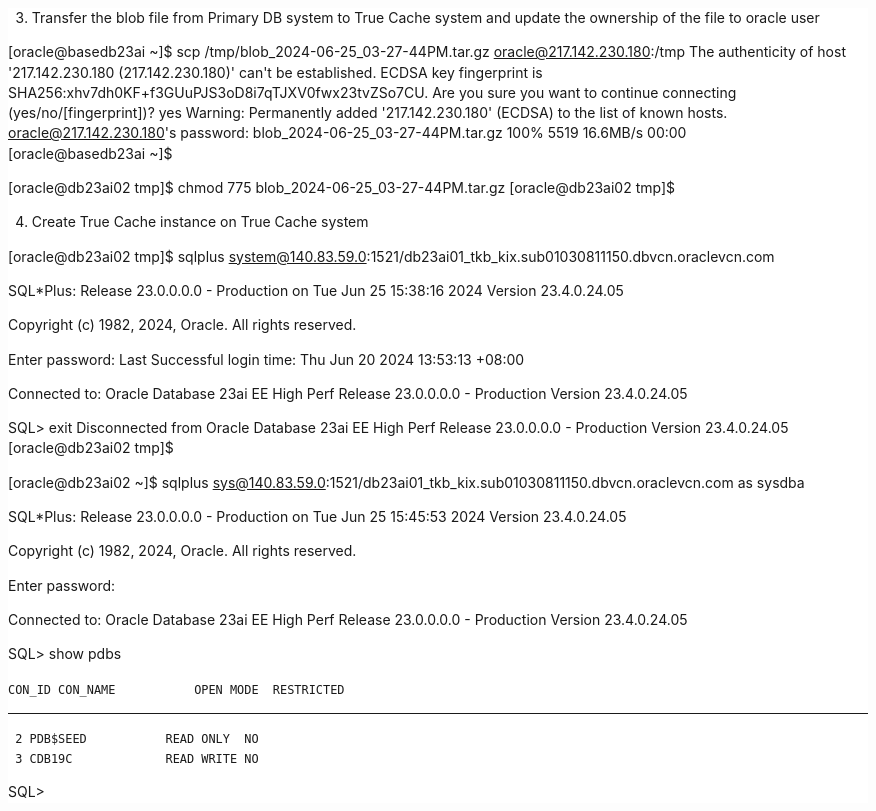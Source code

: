 

3. Transfer the blob file from Primary DB system to True Cache system and update the ownership of the file to oracle user


[oracle@basedb23ai ~]$ scp /tmp/blob_2024-06-25_03-27-44PM.tar.gz oracle@217.142.230.180:/tmp
The authenticity of host '217.142.230.180 (217.142.230.180)' can't be established.
ECDSA key fingerprint is SHA256:xhv7dh0KF+f3GUuPJS3oD8i7qTJXV0fwx23tvZSo7CU.
Are you sure you want to continue connecting (yes/no/[fingerprint])? yes
Warning: Permanently added '217.142.230.180' (ECDSA) to the list of known hosts.
oracle@217.142.230.180's password: 
blob_2024-06-25_03-27-44PM.tar.gz                                                                                                 100% 5519    16.6MB/s   00:00    
[oracle@basedb23ai ~]$ 

[oracle@db23ai02 tmp]$ chmod 775 blob_2024-06-25_03-27-44PM.tar.gz 
[oracle@db23ai02 tmp]$ 

4. Create True Cache instance on True Cache system


[oracle@db23ai02 tmp]$ sqlplus system@140.83.59.0:1521/db23ai01_tkb_kix.sub01030811150.dbvcn.oraclevcn.com

SQL*Plus: Release 23.0.0.0.0 - Production on Tue Jun 25 15:38:16 2024
Version 23.4.0.24.05

Copyright (c) 1982, 2024, Oracle.  All rights reserved.

Enter password: 
Last Successful login time: Thu Jun 20 2024 13:53:13 +08:00

Connected to:
Oracle Database 23ai EE High Perf Release 23.0.0.0.0 - Production
Version 23.4.0.24.05

SQL> exit
Disconnected from Oracle Database 23ai EE High Perf Release 23.0.0.0.0 - Production
Version 23.4.0.24.05
[oracle@db23ai02 tmp]$ 


[oracle@db23ai02 ~]$ sqlplus sys@140.83.59.0:1521/db23ai01_tkb_kix.sub01030811150.dbvcn.oraclevcn.com as sysdba

SQL*Plus: Release 23.0.0.0.0 - Production on Tue Jun 25 15:45:53 2024
Version 23.4.0.24.05

Copyright (c) 1982, 2024, Oracle.  All rights reserved.

Enter password: 

Connected to:
Oracle Database 23ai EE High Perf Release 23.0.0.0.0 - Production
Version 23.4.0.24.05

SQL> show pdbs

    CON_ID CON_NAME			  OPEN MODE  RESTRICTED
---------- ------------------------------ ---------- ----------
	 2 PDB$SEED			  READ ONLY  NO
	 3 CDB19C			  READ WRITE NO
SQL> 
